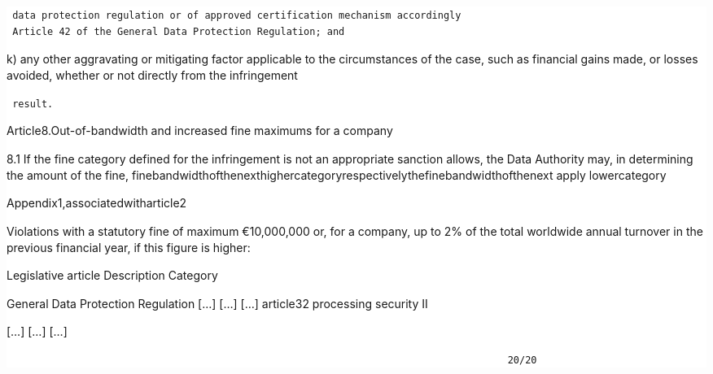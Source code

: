      data protection regulation or of approved certification mechanism accordingly
     Article 42 of the General Data Protection Regulation; and
k) any other aggravating or mitigating factor applicable to the circumstances of the case,
     such as financial gains made, or losses avoided, whether or not directly from the infringement

     result.

Article8.Out-of-bandwidth and increased fine maximums for a company

8.1 If the fine category defined for the infringement is not an appropriate
     sanction allows, the Data Authority may, in determining the amount of the fine,
     finebandwidthofthenexthighercategoryrespectivelythefinebandwidthofthenext
     apply lowercategory

Appendix1,associatedwitharticle2

Violations with a statutory fine of maximum €10,000,000 or, for a company, up to 2% of
the total worldwide annual turnover in the previous financial year, if this figure is higher:

 Legislative article Description Category

 General Data Protection Regulation
 \[…\] \[…\] \[…\]
 article32 processing security II

 \[…\] \[…\] \[…\]

                                                                                          20/20
